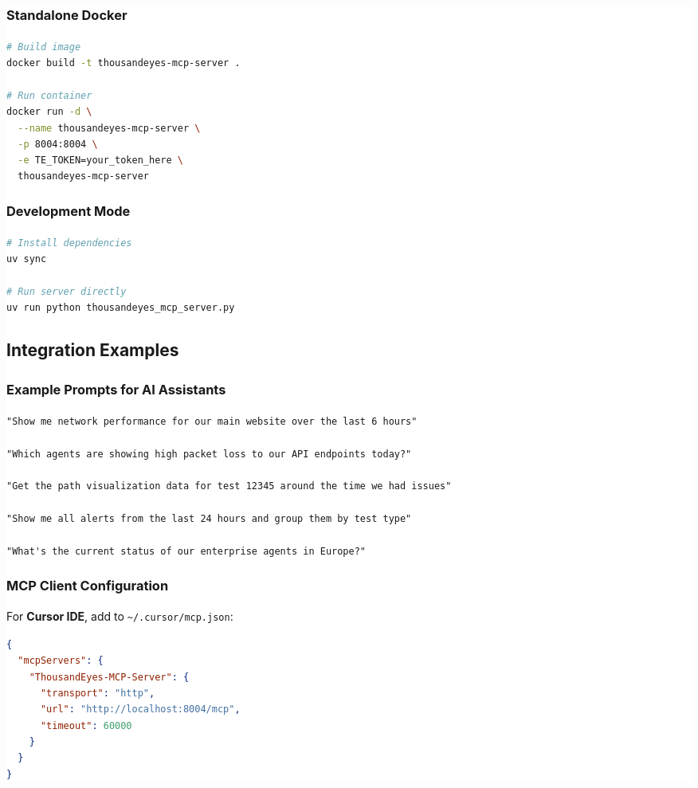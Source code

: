 ### Standalone Docker

```bash
# Build image
docker build -t thousandeyes-mcp-server .

# Run container
docker run -d \
  --name thousandeyes-mcp-server \
  -p 8004:8004 \
  -e TE_TOKEN=your_token_here \
  thousandeyes-mcp-server
```

### Development Mode

```bash
# Install dependencies
uv sync

# Run server directly
uv run python thousandeyes_mcp_server.py
```

## Integration Examples

### Example Prompts for AI Assistants

```
"Show me network performance for our main website over the last 6 hours"

"Which agents are showing high packet loss to our API endpoints today?"

"Get the path visualization data for test 12345 around the time we had issues"

"Show me all alerts from the last 24 hours and group them by test type"

"What's the current status of our enterprise agents in Europe?"
```

### MCP Client Configuration

For **Cursor IDE**, add to `~/.cursor/mcp.json`:

```json
{
  "mcpServers": {
    "ThousandEyes-MCP-Server": {
      "transport": "http",
      "url": "http://localhost:8004/mcp",
      "timeout": 60000
    }
  }
}
```
